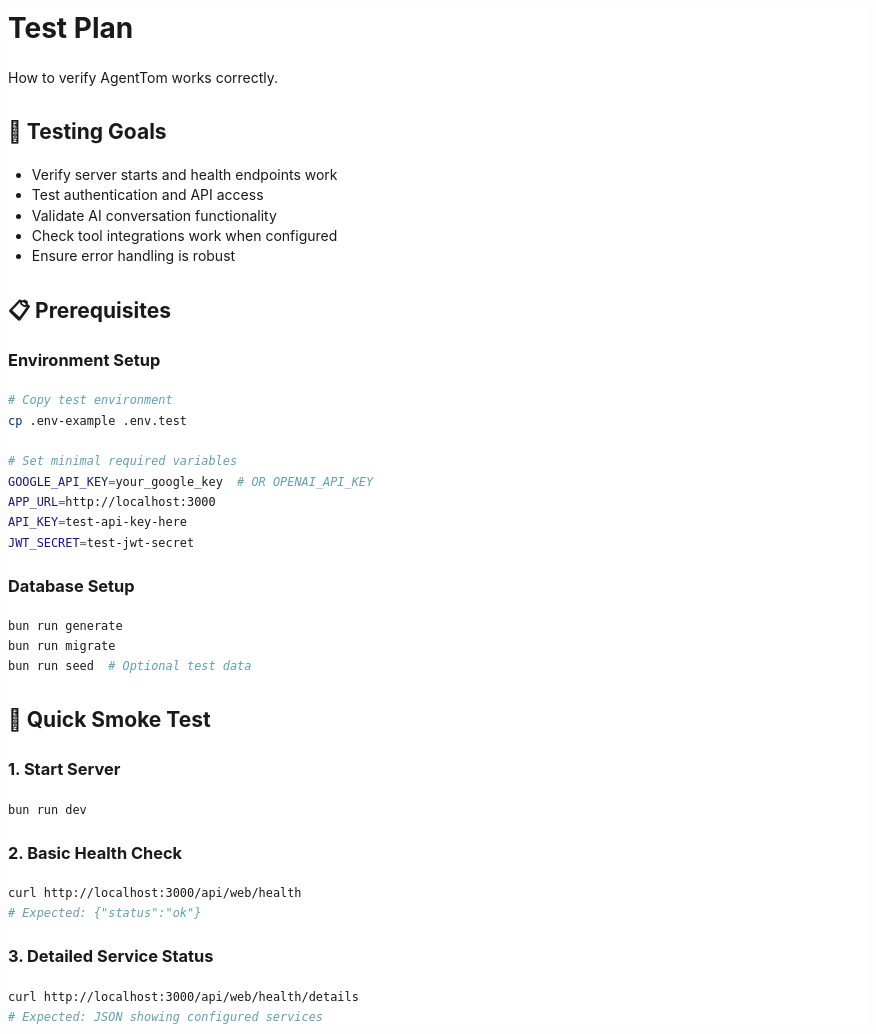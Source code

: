 # Test Plan

How to verify AgentTom works correctly.

## 🎯 Testing Goals

- Verify server starts and health endpoints work
- Test authentication and API access
- Validate AI conversation functionality
- Check tool integrations work when configured
- Ensure error handling is robust

## 📋 Prerequisites

### Environment Setup
```bash
# Copy test environment
cp .env-example .env.test

# Set minimal required variables
GOOGLE_API_KEY=your_google_key  # OR OPENAI_API_KEY
APP_URL=http://localhost:3000
API_KEY=test-api-key-here
JWT_SECRET=test-jwt-secret
```

### Database Setup
```bash
bun run generate
bun run migrate
bun run seed  # Optional test data
```

## 🚀 Quick Smoke Test

### 1. Start Server
```bash
bun run dev
```

### 2. Basic Health Check
```bash
curl http://localhost:3000/api/web/health
# Expected: {"status":"ok"}
```

### 3. Detailed Service Status
```bash
curl http://localhost:3000/api/web/health/details
# Expected: JSON showing configured services
```
